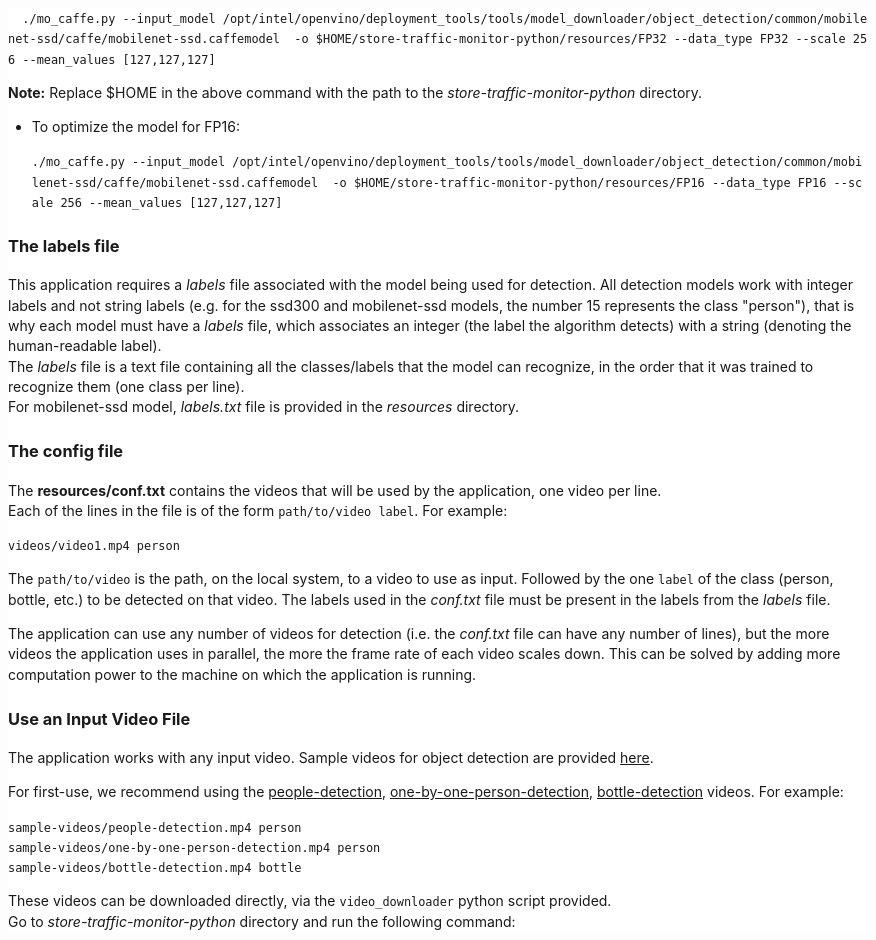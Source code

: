       ./mo_caffe.py --input_model /opt/intel/openvino/deployment_tools/tools/model_downloader/object_detection/common/mobilenet-ssd/caffe/mobilenet-ssd.caffemodel  -o $HOME/store-traffic-monitor-python/resources/FP32 --data_type FP32 --scale 256 --mean_values [127,127,127]

  **Note:** Replace $HOME in the above command with the path to the _store-traffic-monitor-python_ directory.

* To optimize the model for FP16:

      ./mo_caffe.py --input_model /opt/intel/openvino/deployment_tools/tools/model_downloader/object_detection/common/mobilenet-ssd/caffe/mobilenet-ssd.caffemodel  -o $HOME/store-traffic-monitor-python/resources/FP16 --data_type FP16 --scale 256 --mean_values [127,127,127]

### The labels file
This application requires a _labels_ file associated with the model being used for detection. All detection models work with integer labels and not string labels (e.g. for the ssd300 and mobilenet-ssd models, the number 15 represents the class "person"), that is why each model must have a _labels_ file, which associates an integer (the label the algorithm detects) with a string (denoting the human-readable label).   
The _labels_ file is a text file containing all the classes/labels that the model can recognize, in the order that it was trained to recognize them (one class per line).<br> 
For mobilenet-ssd model, _labels.txt_ file is provided in the _resources_ directory.


### The config file
The **resources/conf.txt** contains the videos that will be used by the application, one video per line.   
Each of the lines in the file is of the form `path/to/video label`. For example:

    videos/video1.mp4 person

The `path/to/video` is the path, on the local system, to a video to use as input. Followed by the one `label` of the class (person, bottle, etc.) to be detected on that video. The labels used in the _conf.txt_ file must be present in the labels from the _labels_ file.

The application can use any number of videos for detection (i.e. the _conf.txt_ file can have any number of lines), but the more videos the application uses in parallel, the more the frame rate of each video scales down. This can be solved by adding more computation power to the machine on which the application is running.


### Use an Input Video File
The application works with any input video. Sample videos for object detection are provided [here](https://github.com/intel-iot-devkit/sample-videos/). <br>

For first-use, we recommend using the [people-detection](https://github.com/intel-iot-devkit/sample-videos/blob/master/people-detection.mp4), [one-by-one-person-detection](https://github.com/intel-iot-devkit/sample-videos/blob/master/one-by-one-person-detection.mp4), [bottle-detection](https://github.com/intel-iot-devkit/sample-videos/blob/master/bottle-detection.mp4) videos. For example:

    sample-videos/people-detection.mp4 person
    sample-videos/one-by-one-person-detection.mp4 person
    sample-videos/bottle-detection.mp4 bottle

These videos can be downloaded directly, via the `video_downloader` python script provided. <br>
Go to _store-traffic-monitor-python_ directory and run the following command:
